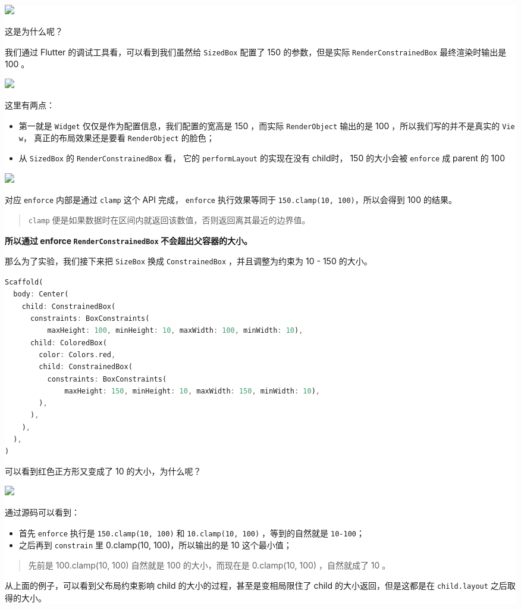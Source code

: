 
![](http://img.cdn.guoshuyu.cn/20220328_Flutter-DevFest2021/image11)

这是为什么呢？

我们通过 Flutter 的调试工具看，可以看到我们虽然给 `SizedBox` 配置了 150 的参数，但是实际 `RenderConstrainedBox` 最终渲染时输出是 100 。


![](http://img.cdn.guoshuyu.cn/20220328_Flutter-DevFest2021/image12)

这里有两点：

- 第一就是 `Widget` 仅仅是作为配置信息，我们配置的宽高是 150 ，而实际 `RenderObject` 输出的是 100 ，所以我们写的并不是真实的 `View`， 真正的布局效果还是要看 `RenderObject` 的脸色；

-  从 `SizedBox` 的 `RenderConstrainedBox` 看， 它的 `performLayout` 的实现在没有 child时， 150 的大小会被 `enforce` 成 parent 的 100

![](http://img.cdn.guoshuyu.cn/20220328_Flutter-DevFest2021/image13)

对应 `enforce` 内部是通过 `clamp` 这个 API 完成， `enforce` 执行效果等同于  `150.clamp(10, 100)`，所以会得到 100 的结果。

> `clamp` 便是如果数据时在区间内就返回该数值，否则返回离其最近的边界值。

**所以通过 enforce `RenderConstrainedBox` 不会超出父容器的大小。**

那么为了实验，我们接下来把 `SizeBox` 换成 `ConstrainedBox` ，并且调整为约束为 10 - 150  的大小。


```dart
Scaffold(
  body: Center(
    child: ConstrainedBox(
      constraints: BoxConstraints(
          maxHeight: 100, minHeight: 10, maxWidth: 100, minWidth: 10),
      child: ColoredBox(
        color: Colors.red,
        child: ConstrainedBox(
          constraints: BoxConstraints(
              maxHeight: 150, minHeight: 10, maxWidth: 150, minWidth: 10),
        ),
      ),
    ),
  ),
)
```

可以看到红色正方形又变成了 10 的大小，为什么呢？

![](http://img.cdn.guoshuyu.cn/20220328_Flutter-DevFest2021/image14)

通过源码可以看到：

- 首先 `enforce` 执行是 `150.clamp(10, 100)` 和 `10.clamp(10, 100)` ，等到的自然就是 `10-100`；
- 之后再到 `constrain` 里 0.clamp(10, 100)，所以输出的是 10 这个最小值；

> 先前是 100.clamp(10, 100) 自然就是 100 的大小，而现在是 0.clamp(10, 100) ，自然就成了 10 。

从上面的例子，可以看到父布局约束影响 child 的大小的过程，甚至是变相局限住了 child 的大小返回，但是这都是在 `child.layout` 之后取得的大小。
